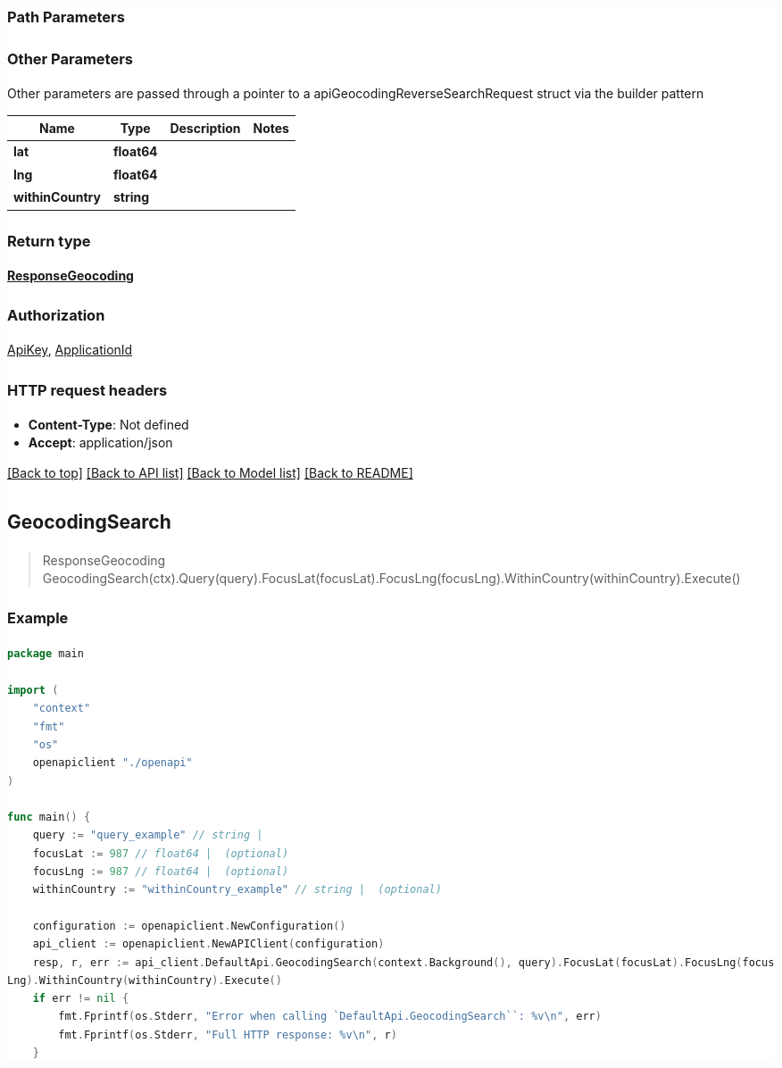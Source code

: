 ### Path Parameters



### Other Parameters

Other parameters are passed through a pointer to a apiGeocodingReverseSearchRequest struct via the builder pattern


Name | Type | Description  | Notes
------------- | ------------- | ------------- | -------------
 **lat** | **float64** |  | 
 **lng** | **float64** |  | 
 **withinCountry** | **string** |  | 

### Return type

[**ResponseGeocoding**](ResponseGeocoding.md)

### Authorization

[ApiKey](../README.md#ApiKey), [ApplicationId](../README.md#ApplicationId)

### HTTP request headers

- **Content-Type**: Not defined
- **Accept**: application/json

[[Back to top]](#) [[Back to API list]](../README.md#documentation-for-api-endpoints)
[[Back to Model list]](../README.md#documentation-for-models)
[[Back to README]](../README.md)


## GeocodingSearch

> ResponseGeocoding GeocodingSearch(ctx).Query(query).FocusLat(focusLat).FocusLng(focusLng).WithinCountry(withinCountry).Execute()



### Example

```go
package main

import (
    "context"
    "fmt"
    "os"
    openapiclient "./openapi"
)

func main() {
    query := "query_example" // string | 
    focusLat := 987 // float64 |  (optional)
    focusLng := 987 // float64 |  (optional)
    withinCountry := "withinCountry_example" // string |  (optional)

    configuration := openapiclient.NewConfiguration()
    api_client := openapiclient.NewAPIClient(configuration)
    resp, r, err := api_client.DefaultApi.GeocodingSearch(context.Background(), query).FocusLat(focusLat).FocusLng(focusLng).WithinCountry(withinCountry).Execute()
    if err != nil {
        fmt.Fprintf(os.Stderr, "Error when calling `DefaultApi.GeocodingSearch``: %v\n", err)
        fmt.Fprintf(os.Stderr, "Full HTTP response: %v\n", r)
    }
```
